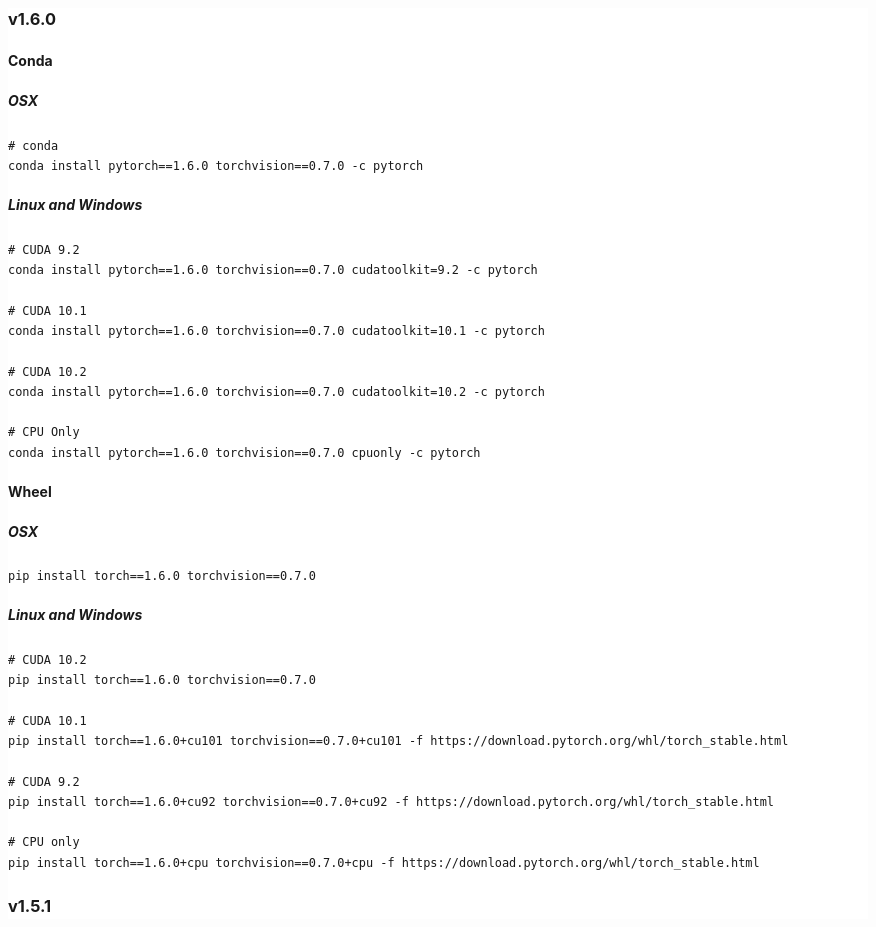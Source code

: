 ### v1.6.0

#### Conda

##### OSX

```
# conda
conda install pytorch==1.6.0 torchvision==0.7.0 -c pytorch
```

#####  Linux and Windows

```
# CUDA 9.2
conda install pytorch==1.6.0 torchvision==0.7.0 cudatoolkit=9.2 -c pytorch

# CUDA 10.1
conda install pytorch==1.6.0 torchvision==0.7.0 cudatoolkit=10.1 -c pytorch

# CUDA 10.2
conda install pytorch==1.6.0 torchvision==0.7.0 cudatoolkit=10.2 -c pytorch

# CPU Only
conda install pytorch==1.6.0 torchvision==0.7.0 cpuonly -c pytorch
```

#### Wheel

##### OSX

```
pip install torch==1.6.0 torchvision==0.7.0
```

##### Linux and Windows

```
# CUDA 10.2
pip install torch==1.6.0 torchvision==0.7.0

# CUDA 10.1
pip install torch==1.6.0+cu101 torchvision==0.7.0+cu101 -f https://download.pytorch.org/whl/torch_stable.html

# CUDA 9.2
pip install torch==1.6.0+cu92 torchvision==0.7.0+cu92 -f https://download.pytorch.org/whl/torch_stable.html

# CPU only
pip install torch==1.6.0+cpu torchvision==0.7.0+cpu -f https://download.pytorch.org/whl/torch_stable.html
```

### v1.5.1
